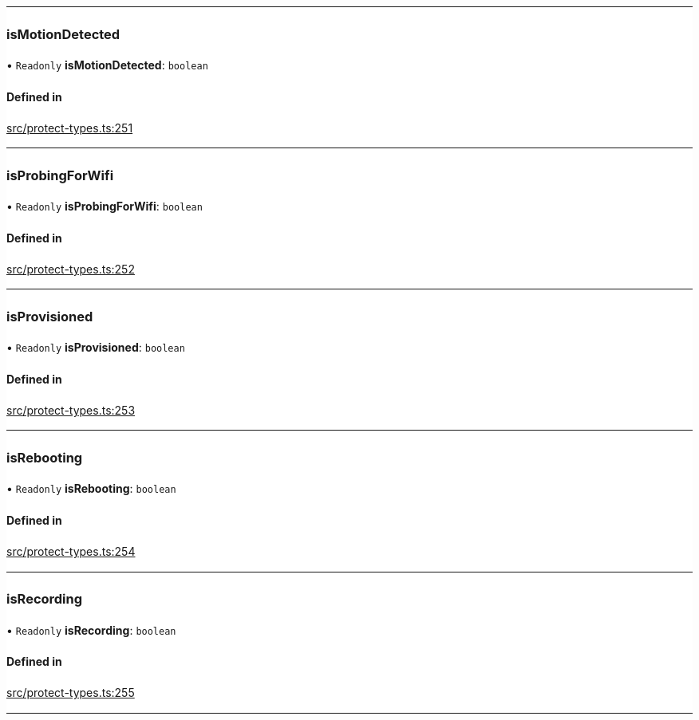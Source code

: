 ___

### isMotionDetected

• `Readonly` **isMotionDetected**: `boolean`

#### Defined in

[src/protect-types.ts:251](https://github.com/StranskyTeam/unifi-protect-node-16/blob/f46c6ad/src/protect-types.ts#L251)

___

### isProbingForWifi

• `Readonly` **isProbingForWifi**: `boolean`

#### Defined in

[src/protect-types.ts:252](https://github.com/StranskyTeam/unifi-protect-node-16/blob/f46c6ad/src/protect-types.ts#L252)

___

### isProvisioned

• `Readonly` **isProvisioned**: `boolean`

#### Defined in

[src/protect-types.ts:253](https://github.com/StranskyTeam/unifi-protect-node-16/blob/f46c6ad/src/protect-types.ts#L253)

___

### isRebooting

• `Readonly` **isRebooting**: `boolean`

#### Defined in

[src/protect-types.ts:254](https://github.com/StranskyTeam/unifi-protect-node-16/blob/f46c6ad/src/protect-types.ts#L254)

___

### isRecording

• `Readonly` **isRecording**: `boolean`

#### Defined in

[src/protect-types.ts:255](https://github.com/StranskyTeam/unifi-protect-node-16/blob/f46c6ad/src/protect-types.ts#L255)

___
